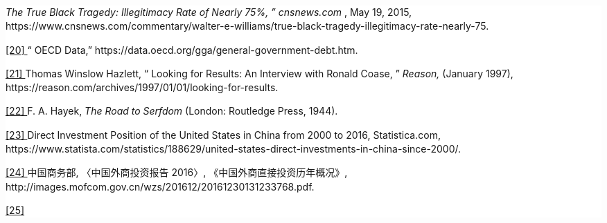  <em>
  The True Black Tragedy: Illegitimacy Rate of Nearly 75%,
  <span lang="EN">
   ”
  </span>
  cnsnews.com
 </em>
 , May 19, 2015, https://www.cnsnews.com/commentary/walter-e-williams/true-black-tragedy-illegitimacy-rate-nearly-75.
</p>
<p>
 <a href="#_ednref20" name="_edn20">
  [20]
 </a>
 <span lang="EN">
  “
 </span>
 OECD Data,” https://data.oecd.org/gga/general-government-debt.htm.
</p>
<p>
 <a href="#_ednref21" name="_edn21">
  [21]
 </a>
 Thomas Winslow Hazlett,
 <span lang="EN">
  “
 </span>
 Looking for Results: An Interview with Ronald Coase,
 <span lang="EN">
  ”
 </span>
 <em>
  Reason,
 </em>
 (January 1997), https://reason.com/archives/1997/01/01/looking-for-results.
</p>
<p>
 <a href="#_ednref22" name="_edn22">
  [22]
 </a>
 F. A. Hayek,
 <em>
  The Road to Serfdom
 </em>
 (London: Routledge Press, 1944).
</p>
<p>
 <a href="#_ednref23" name="_edn23">
  [23]
 </a>
 Direct Investment Position of the United States in China from 2000 to 2016, Statistica.com, https://www.statista.com/statistics/188629/united-states-direct-investments-in-china-since-2000/.
</p>
<p>
 <a href="#_ednref24" name="_edn24">
  [24]
 </a>
 中国商务部, 〈中国外商投资报告 2016〉, 《中国外商直接投资历年概况》, http://images.mofcom.gov.cn/wzs/201612/20161230131233768.pdf.
</p>
<p>
 <a href="#_ednref25" name="_edn25">
  [25]
 </a>